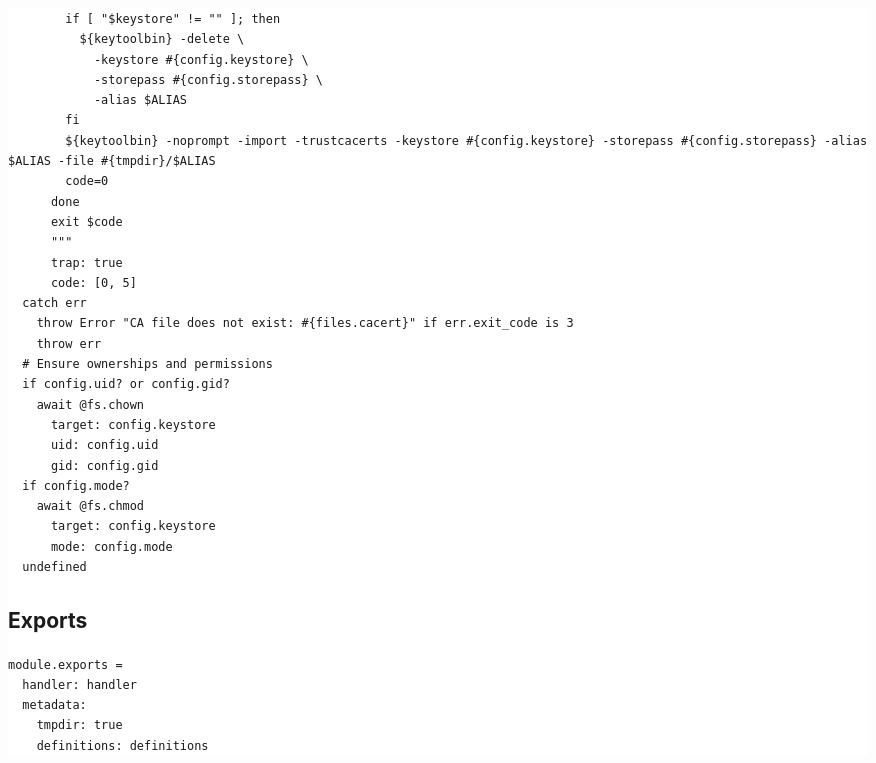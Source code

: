             if [ "$keystore" != "" ]; then
              ${keytoolbin} -delete \
                -keystore #{config.keystore} \
                -storepass #{config.storepass} \
                -alias $ALIAS
            fi
            ${keytoolbin} -noprompt -import -trustcacerts -keystore #{config.keystore} -storepass #{config.storepass} -alias $ALIAS -file #{tmpdir}/$ALIAS
            code=0
          done
          exit $code
          """
          trap: true
          code: [0, 5]
      catch err
        throw Error "CA file does not exist: #{files.cacert}" if err.exit_code is 3
        throw err
      # Ensure ownerships and permissions
      if config.uid? or config.gid?
        await @fs.chown
          target: config.keystore
          uid: config.uid
          gid: config.gid
      if config.mode?
        await @fs.chmod
          target: config.keystore
          mode: config.mode
      undefined

## Exports

    module.exports =
      handler: handler
      metadata:
        tmpdir: true
        definitions: definitions
